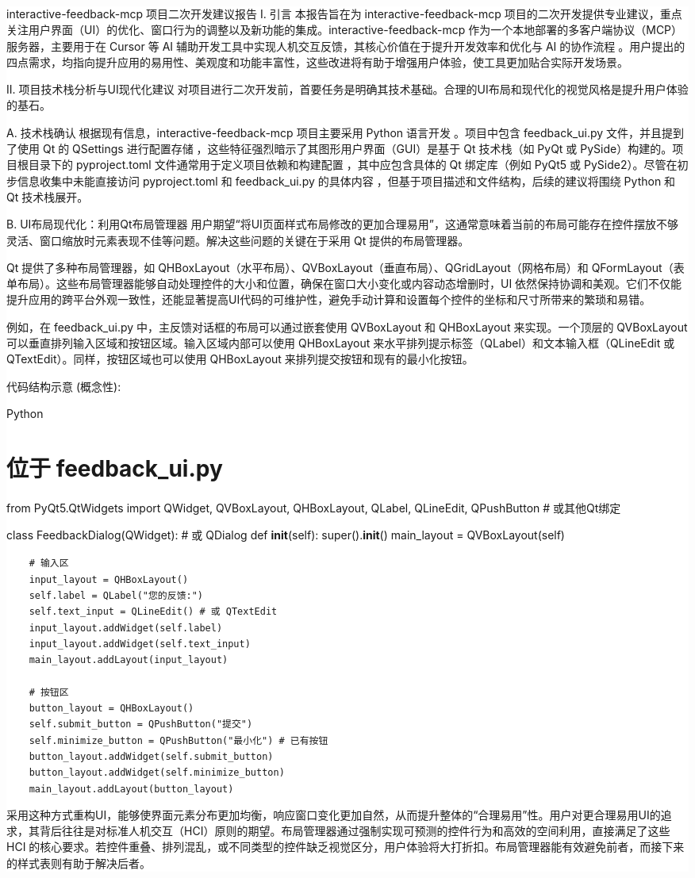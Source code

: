 interactive-feedback-mcp 项目二次开发建议报告
I. 引言
本报告旨在为 interactive-feedback-mcp 项目的二次开发提供专业建议，重点关注用户界面（UI）的优化、窗口行为的调整以及新功能的集成。interactive-feedback-mcp 作为一个本地部署的多客户端协议（MCP）服务器，主要用于在 Cursor 等 AI 辅助开发工具中实现人机交互反馈，其核心价值在于提升开发效率和优化与 AI 的协作流程 。用户提出的四点需求，均指向提升应用的易用性、美观度和功能丰富性，这些改进将有助于增强用户体验，使工具更加贴合实际开发场景。   

II. 项目技术栈分析与UI现代化建议
对项目进行二次开发前，首要任务是明确其技术基础。合理的UI布局和现代化的视觉风格是提升用户体验的基石。

A. 技术栈确认
根据现有信息，interactive-feedback-mcp 项目主要采用 Python 语言开发 。项目中包含 feedback_ui.py 文件，并且提到了使用 Qt 的 QSettings 进行配置存储 ，这些特征强烈暗示了其图形用户界面（GUI）是基于 Qt 技术栈（如 PyQt 或 PySide）构建的。项目根目录下的 pyproject.toml 文件通常用于定义项目依赖和构建配置 ，其中应包含具体的 Qt 绑定库（例如 PyQt5 或 PySide2）。尽管在初步信息收集中未能直接访问 pyproject.toml 和 feedback_ui.py 的具体内容 ，但基于项目描述和文件结构，后续的建议将围绕 Python 和 Qt 技术栈展开。   

B. UI布局现代化：利用Qt布局管理器
用户期望“将UI页面样式布局修改的更加合理易用”，这通常意味着当前的布局可能存在控件摆放不够灵活、窗口缩放时元素表现不佳等问题。解决这些问题的关键在于采用 Qt 提供的布局管理器。

Qt 提供了多种布局管理器，如 QHBoxLayout（水平布局）、QVBoxLayout（垂直布局）、QGridLayout（网格布局）和 QFormLayout（表单布局）。这些布局管理器能够自动处理控件的大小和位置，确保在窗口大小变化或内容动态增删时，UI 依然保持协调和美观。它们不仅能提升应用的跨平台外观一致性，还能显著提高UI代码的可维护性，避免手动计算和设置每个控件的坐标和尺寸所带来的繁琐和易错。   

例如，在 feedback_ui.py 中，主反馈对话框的布局可以通过嵌套使用 QVBoxLayout 和 QHBoxLayout 来实现。一个顶层的 QVBoxLayout 可以垂直排列输入区域和按钮区域。输入区域内部可以使用 QHBoxLayout 来水平排列提示标签（QLabel）和文本输入框（QLineEdit 或 QTextEdit）。同样，按钮区域也可以使用 QHBoxLayout 来排列提交按钮和现有的最小化按钮。

代码结构示意 (概念性):

Python

# 位于 feedback_ui.py
from PyQt5.QtWidgets import QWidget, QVBoxLayout, QHBoxLayout, QLabel, QLineEdit, QPushButton # 或其他Qt绑定

class FeedbackDialog(QWidget): # 或 QDialog
    def __init__(self):
        super().__init__()
        main_layout = QVBoxLayout(self)

        # 输入区
        input_layout = QHBoxLayout()
        self.label = QLabel("您的反馈:")
        self.text_input = QLineEdit() # 或 QTextEdit
        input_layout.addWidget(self.label)
        input_layout.addWidget(self.text_input)
        main_layout.addLayout(input_layout)

        # 按钮区
        button_layout = QHBoxLayout()
        self.submit_button = QPushButton("提交")
        self.minimize_button = QPushButton("最小化") # 已有按钮
        button_layout.addWidget(self.submit_button)
        button_layout.addWidget(self.minimize_button)
        main_layout.addLayout(button_layout)
采用这种方式重构UI，能够使界面元素分布更加均衡，响应窗口变化更加自然，从而提升整体的“合理易用”性。用户对更合理易用UI的追求，其背后往往是对标准人机交互（HCI）原则的期望。布局管理器通过强制实现可预测的控件行为和高效的空间利用，直接满足了这些 HCI 的核心要求。若控件重叠、排列混乱，或不同类型的控件缺乏视觉区分，用户体验将大打折扣。布局管理器能有效避免前者，而接下来的样式表则有助于解决后者。
